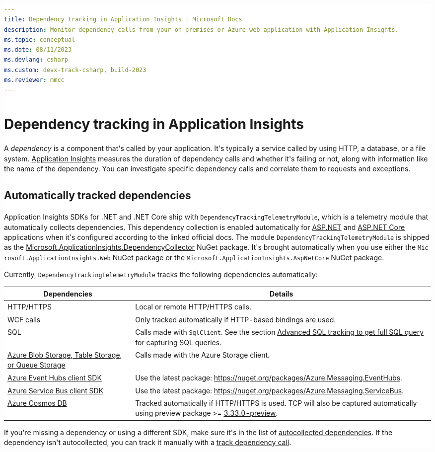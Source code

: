 ```yaml
---
title: Dependency tracking in Application Insights | Microsoft Docs
description: Monitor dependency calls from your on-premises or Azure web application with Application Insights.
ms.topic: conceptual
ms.date: 08/11/2023
ms.devlang: csharp
ms.custom: devx-track-csharp, build-2023
ms.reviewer: mmcc
---
```


# Dependency tracking in Application Insights

A *dependency* is a component that's called by your application. It's typically a service called by using HTTP, a database, or a file system. [Application Insights](./app-insights-overview.md) measures the duration of dependency calls and whether it's failing or not, along with information like the name of the dependency. You can investigate specific dependency calls and correlate them to requests and exceptions.

## Automatically tracked dependencies

Application Insights SDKs for .NET and .NET Core ship with `DependencyTrackingTelemetryModule`, which is a telemetry module that automatically collects dependencies. This dependency collection is enabled automatically for [ASP.NET](./asp-net.md) and [ASP.NET Core](./asp-net-core.md) applications when it's configured according to the linked official docs. The module `DependencyTrackingTelemetryModule` is shipped as the [Microsoft.ApplicationInsights.DependencyCollector](https://www.nuget.org/packages/Microsoft.ApplicationInsights.DependencyCollector/) NuGet package. It's brought automatically when you use either the `Microsoft.ApplicationInsights.Web` NuGet package or the `Microsoft.ApplicationInsights.AspNetCore` NuGet package.

 Currently, `DependencyTrackingTelemetryModule` tracks the following dependencies automatically:

|Dependencies |Details|
|---------------|-------|
|HTTP/HTTPS | Local or remote HTTP/HTTPS calls. |
|WCF calls| Only tracked automatically if HTTP-based bindings are used.|
|SQL | Calls made with `SqlClient`. See the section [Advanced SQL tracking to get full SQL query](#advanced-sql-tracking-to-get-full-sql-query) for capturing SQL queries. |
|[Azure Blob Storage, Table Storage, or Queue Storage](https://www.nuget.org/packages/WindowsAzure.Storage/) | Calls made with the Azure Storage client. |
|[Azure Event Hubs client SDK](https://nuget.org/packages/Azure.Messaging.EventHubs) | Use the latest package: https://nuget.org/packages/Azure.Messaging.EventHubs. |
|[Azure Service Bus client SDK](https://nuget.org/packages/Azure.Messaging.ServiceBus)| Use the latest package: https://nuget.org/packages/Azure.Messaging.ServiceBus. |
|[Azure Cosmos DB](https://www.nuget.org/packages/Microsoft.Azure.Cosmos) | Tracked automatically if HTTP/HTTPS is used. TCP will also be captured automatically using preview package >= [3.33.0-preview](https://www.nuget.org/packages/Microsoft.Azure.Cosmos/3.33.0-preview). |

If you're missing a dependency or using a different SDK, make sure it's in the list of [autocollected dependencies](#dependency-auto-collection). If the dependency isn't autocollected, you can track it manually with a [track dependency call](./api-custom-events-metrics.md#trackdependency).
